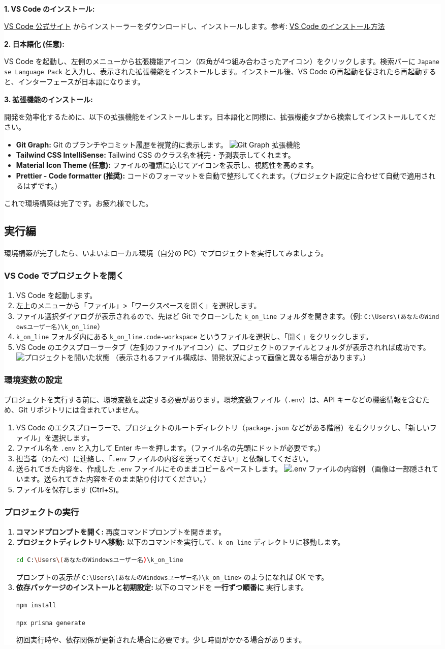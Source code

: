 **1. VS Code のインストール:**

[VS Code 公式サイト](https://code.visualstudio.com/) からインストーラーをダウンロードし、インストールします。参考: [VS Code のインストール方法](https://www602.math.ryukoku.ac.jp/Prog1/vscode-win.html)

**2. 日本語化 (任意):**

VS Code を起動し、左側のメニューから拡張機能アイコン（四角が4つ組み合わさったアイコン）をクリックします。検索バーに `Japanese Language Pack` と入力し、表示された拡張機能をインストールします。インストール後、VS Code の再起動を促されたら再起動すると、インターフェースが日本語になります。

**3. 拡張機能のインストール:**

開発を効率化するために、以下の拡張機能をインストールします。日本語化と同様に、拡張機能タブから検索してインストールしてください。

-   **Git Graph:** Git のブランチやコミット履歴を視覚的に表示します。
    ![Git Graph 拡張機能](/assets/images/design/vscode-01.png)
-   **Tailwind CSS IntelliSense:** Tailwind CSS のクラス名を補完・予測表示してくれます。
-   **Material Icon Theme (任意):** ファイルの種類に応じてアイコンを表示し、視認性を高めます。
-   **Prettier - Code formatter (推奨):** コードのフォーマットを自動で整形してくれます。（プロジェクト設定に合わせて自動で適用されるはずです。）

これで環境構築は完了です。お疲れ様でした。

## 実行編

環境構築が完了したら、いよいよローカル環境（自分の PC）でプロジェクトを実行してみましょう。

### VS Code でプロジェクトを開く

1.  VS Code を起動します。
2.  左上のメニューから「ファイル」>「ワークスペースを開く」を選択します。
3.  ファイル選択ダイアログが表示されるので、先ほど Git でクローンした `k_on_line` フォルダを開きます。（例: `C:\Users\(あなたのWindowsユーザー名)\k_on_line`）
4.  `k_on_line` フォルダ内にある `k_on_line.code-workspace` というファイルを選択し、「開く」をクリックします。
5.  VS Code のエクスプローラータブ（左側のファイルアイコン）に、プロジェクトのファイルとフォルダが表示されれば成功です。
    ![プロジェクトを開いた状態](/assets/images/design/execution-01.png)
    （表示されるファイル構成は、開発状況によって画像と異なる場合があります。）

### 環境変数の設定

プロジェクトを実行する前に、環境変数を設定する必要があります。環境変数ファイル（`.env`）は、API キーなどの機密情報を含むため、Git リポジトリには含まれていません。

1.  VS Code のエクスプローラーで、プロジェクトのルートディレクトリ（`package.json` などがある階層）を右クリックし、「新しいファイル」を選択します。
2.  ファイル名を `.env` と入力して Enter キーを押します。（ファイル名の先頭にドットが必要です。）
3.  担当者（わたべ）に連絡し、「`.env` ファイルの内容を送ってください」と依頼してください。
4.  送られてきた内容を、作成した `.env` ファイルにそのままコピー＆ペーストします。
    ![.env ファイルの内容例](/assets/images/design/execution-02.png)
    （画像は一部隠されています。送られてきた内容をそのまま貼り付けてください。）
5.  ファイルを保存します (Ctrl+S)。

### プロジェクトの実行

1.  **コマンドプロンプトを開く:** 再度コマンドプロンプトを開きます。
2.  **プロジェクトディレクトリへ移動:** 以下のコマンドを実行して、`k_on_line` ディレクトリに移動します。
    ```bash
    cd C:\Users\(あなたのWindowsユーザー名)\k_on_line
    ```
    プロンプトの表示が `C:\Users\(あなたのWindowsユーザー名)\k_on_line>` のようになれば OK です。
3.  **依存パッケージのインストールと初期設定:** 以下のコマンドを **一行ずつ順番に** 実行します。
    ```bash
    npm install
    ```
    ```bash
    npx prisma generate
    ```
    初回実行時や、依存関係が更新された場合に必要です。少し時間がかかる場合があります。